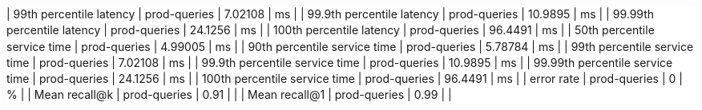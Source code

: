 |                                        99th percentile latency |         prod-queries |     7.02108 |     ms |
|                                      99.9th percentile latency |         prod-queries |     10.9895 |     ms |
|                                     99.99th percentile latency |         prod-queries |     24.1256 |     ms |
|                                       100th percentile latency |         prod-queries |     96.4491 |     ms |
|                                   50th percentile service time |         prod-queries |     4.99005 |     ms |
|                                   90th percentile service time |         prod-queries |     5.78784 |     ms |
|                                   99th percentile service time |         prod-queries |     7.02108 |     ms |
|                                 99.9th percentile service time |         prod-queries |     10.9895 |     ms |
|                                99.99th percentile service time |         prod-queries |     24.1256 |     ms |
|                                  100th percentile service time |         prod-queries |     96.4491 |     ms |
|                                                     error rate |         prod-queries |           0 |      % |
|                                                  Mean recall@k |         prod-queries |        0.91 |        |
|                                                  Mean recall@1 |         prod-queries |        0.99 |        |
